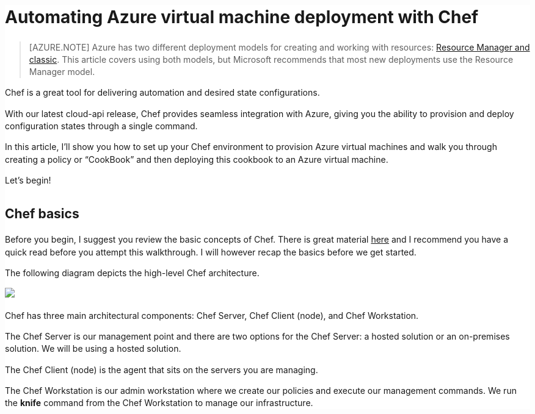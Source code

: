 <properties
   pageTitle="Azure virtual machine deployment with Chef | Microsoft Azure"
   description="Learn how to use Chef to do automated virtual machine deployment and configuration on Microsoft Azure"
   services="virtual-machines"
   documentationCenter=""
   authors="diegoviso"
   manager="timlt"
   tags="azure-service-management,azure-resource-manager"
   editor=""/>

<tags ms.service="virtual-machines" ms.workload="infrastructure-services"
ms.tgt_pltfrm="vm-multiple"
ms.devlang="na"
ms.topic="article"
ms.date="05/19/2015"
ms.author="diviso"/>

# Automating Azure virtual machine deployment with Chef

> [AZURE.NOTE] Azure has two different deployment models for creating and working with resources:  [Resource Manager and classic](../resource-manager-deployment-model.md). This article covers using both models, but Microsoft recommends that most new deployments use the Resource Manager model.

Chef is a great tool for delivering automation and desired state configurations.

With our latest cloud-api release, Chef provides seamless integration with Azure, giving you the ability to provision and deploy configuration states through a single command.

In this article, I’ll show you how to set up your Chef environment to provision Azure virtual machines and walk you through creating a policy or “CookBook” and then deploying this cookbook to an Azure virtual machine.

Let’s begin!

## Chef basics

Before you begin, I suggest you review the basic concepts of Chef. There is great material <a href="http://www.chef.io/chef" target="_blank">here</a> and I recommend you have a quick read before you attempt this walkthrough. I will however recap the basics before we get started.

The following diagram depicts the high-level Chef architecture.

![][2]

Chef has three main architectural components: Chef Server, Chef Client (node), and Chef Workstation.

The Chef Server is our management point and there are two options for the Chef Server: a hosted solution or an on-premises solution. We will be using a hosted solution.

The Chef Client (node) is the agent that sits on the servers you are managing.

The Chef Workstation is our admin workstation where we create our policies and execute our management commands. We run the **knife** command from the Chef Workstation to manage our infrastructure.


[2]: ./media/virtual-machines-automation-with-chef/2.png
[3]: ./media/virtual-machines-automation-with-chef/3.png
[4]: ./media/virtual-machines-automation-with-chef/4.png
[5]: ./media/virtual-machines-automation-with-chef/5.png
[6]: ./media/virtual-machines-automation-with-chef/6.png
[7]: ./media/virtual-machines-automation-with-chef/7.png
[8]: ./media/virtual-machines-automation-with-chef/8.png
[9]: ./media/virtual-machines-automation-with-chef/9.png
[10]: ./media/virtual-machines-automation-with-chef/10.png
[11]: ./media/virtual-machines-automation-with-chef/11.png
[13]: ./media/virtual-machines-automation-with-chef/13.png